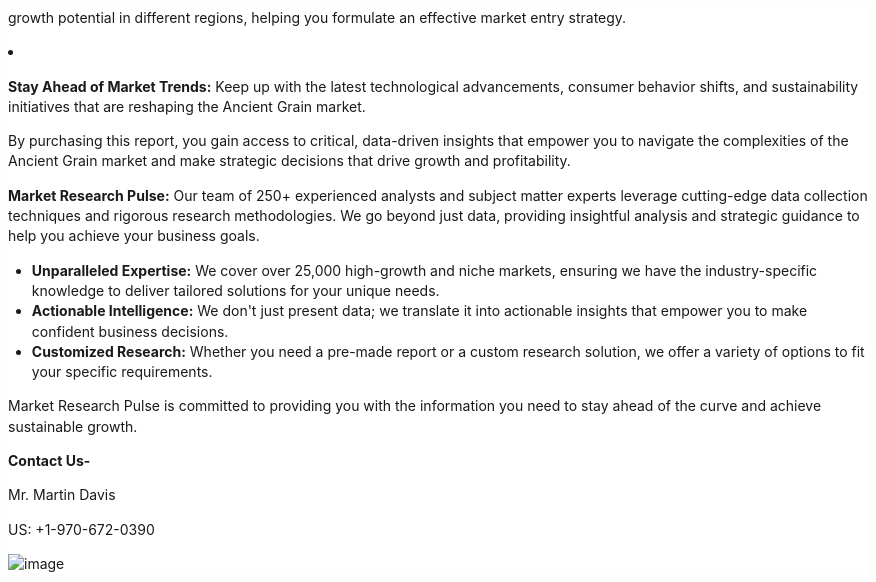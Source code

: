 growth potential in different regions, helping you formulate an effective market entry strategy.</p></li><li><p><strong>Stay Ahead of Market Trends:</strong> Keep up with the latest technological advancements, consumer behavior shifts, and sustainability initiatives that are reshaping the Ancient Grain market.</p></li></ol><p>By purchasing this report, you gain access to critical, data-driven insights that empower you to navigate the complexities of the Ancient Grain market and make strategic decisions that drive growth and profitability.</p><p><strong>Market Research Pulse:</strong>&nbsp;Our team of 250+ experienced analysts and subject matter experts leverage cutting-edge data collection techniques and rigorous research methodologies. We go beyond just data, providing insightful analysis and strategic guidance to help you achieve your business goals.</p><ul><li><strong>Unparalleled Expertise:</strong>&nbsp;We cover over 25,000 high-growth and niche markets, ensuring we have the industry-specific knowledge to deliver tailored solutions for your unique needs.</li><li><strong>Actionable Intelligence:</strong>&nbsp;We don't just present data; we translate it into actionable insights that empower you to make confident business decisions.</li><li><strong>Customized Research:</strong>&nbsp;Whether you need a pre-made report or a custom research solution, we offer a variety of options to fit your specific requirements.</li></ul><p>Market Research Pulse is committed to providing you with the information you need to stay ahead of the curve and achieve sustainable growth.</p><p><strong>Contact Us-</strong></p><p>Mr. Martin Davis</p><p>US: +1-970-672-0390</p>
![image](https://github.com/user-attachments/assets/a580b072-63f2-4a81-9add-8e17e7a85c65)
